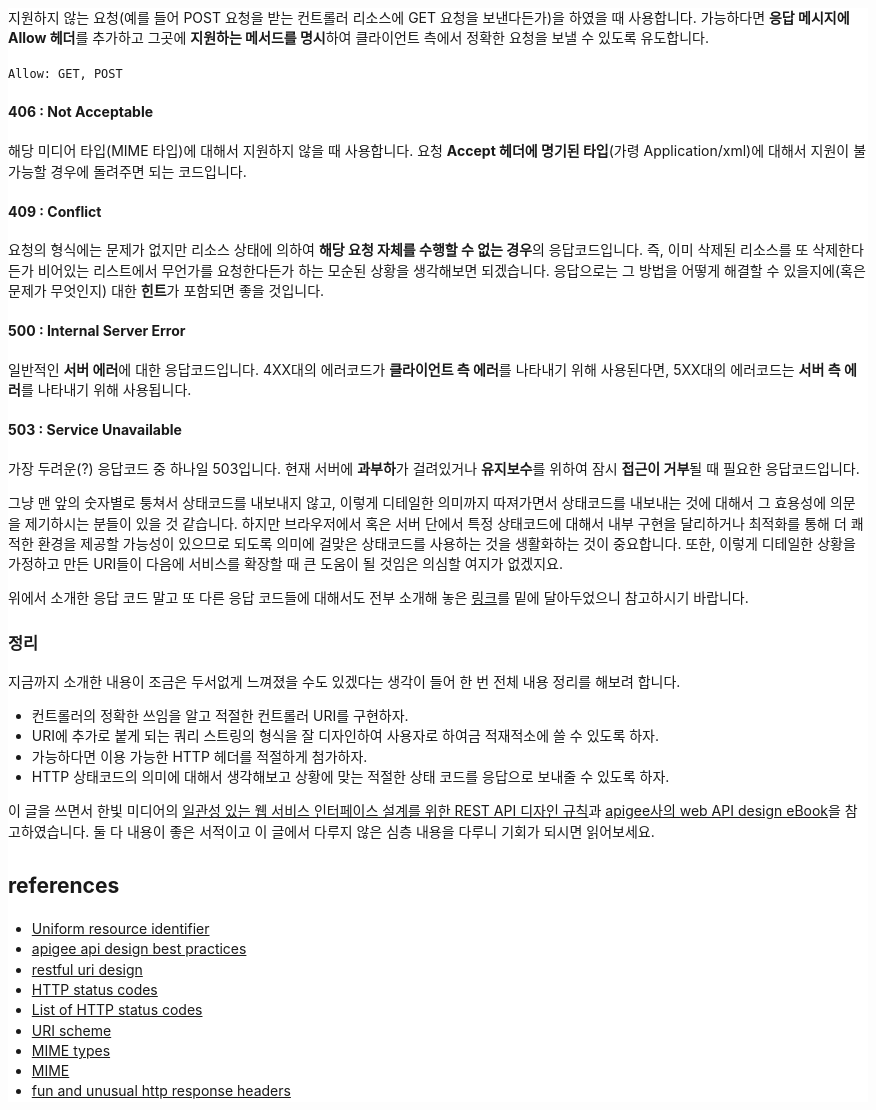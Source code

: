 지원하지 않는 요청(예를 들어 POST 요청을 받는 컨트롤러 리소스에 GET 요청을 보낸다든가)을 하였을 때 사용합니다. 가능하다면 **응답 메시지에 Allow 헤더**를 추가하고 그곳에 **지원하는 메서드를 명시**하여 클라이언트 측에서 정확한 요청을 보낼 수 있도록 유도합니다.

    Allow: GET, POST

#### 406 : Not Acceptable

해당 미디어 타입(MIME 타입)에 대해서 지원하지 않을 때 사용합니다. 요청 **Accept 헤더에 명기된 타입**(가령 Application/xml)에 대해서 지원이 불가능할 경우에 돌려주면 되는 코드입니다.

#### 409 : Conflict

요청의 형식에는 문제가 없지만 리소스 상태에 의하여 **해당 요청 자체를 수행할 수 없는 경우**의 응답코드입니다. 즉, 이미 삭제된 리소스를 또 삭제한다든가 비어있는 리스트에서 무언가를 요청한다든가 하는 모순된 상황을 생각해보면 되겠습니다. 응답으로는 그 방법을 어떻게 해결할 수 있을지에(혹은 문제가 무엇인지) 대한 **힌트**가 포함되면 좋을 것입니다.

#### 500 : Internal Server Error

일반적인 **서버 에러**에 대한 응답코드입니다. 4XX대의 에러코드가 **클라이언트 측 에러**를 나타내기 위해 사용된다면, 5XX대의 에러코드는 **서버 측 에러**를 나타내기 위해 사용됩니다.

#### 503 : Service Unavailable

가장 두려운(?) 응답코드 중 하나일 503입니다. 현재 서버에 **과부하**가 걸려있거나 **유지보수**를 위하여 잠시 **접근이 거부**될 때 필요한 응답코드입니다.

그냥 맨 앞의 숫자별로 퉁쳐서 상태코드를 내보내지 않고, 이렇게 디테일한 의미까지 따져가면서 상태코드를 내보내는 것에 대해서 그 효용성에 의문을 제기하시는 분들이 있을 것 같습니다. 하지만 브라우저에서 혹은 서버 단에서 특정 상태코드에 대해서 내부 구현을 달리하거나 최적화를 통해 더 쾌적한 환경을 제공할 가능성이 있으므로 되도록 의미에 걸맞은 상태코드를 사용하는 것을 생활화하는 것이 중요합니다. 또한, 이렇게 디테일한 상황을 가정하고 만든 URI들이 다음에 서비스를 확장할 때 큰 도움이 될 것임은 의심할 여지가 없겠지요.

위에서 소개한 응답 코드 말고 또 다른 응답 코드들에 대해서도 전부 소개해 놓은 [링크](http://www.restapitutorial.com/httpstatuscodes.html)를 밑에 달아두었으니 참고하시기 바랍니다.

### 정리

지금까지 소개한 내용이 조금은 두서없게 느껴졌을 수도 있겠다는 생각이 들어 한 번 전체 내용 정리를 해보려 합니다.

* 컨트롤러의 정확한 쓰임을 알고 적절한 컨트롤러 URI를 구현하자.
* URI에 추가로 붙게 되는 쿼리 스트링의 형식을 잘 디자인하여 사용자로 하여금 적재적소에 쓸 수 있도록 하자.
* 가능하다면 이용 가능한 HTTP 헤더를 적절하게 첨가하자.
* HTTP 상태코드의 의미에 대해서 생각해보고 상황에 맞는 적절한 상태 코드를 응답으로 보내줄 수 있도록 하자.

이 글을 쓰면서 한빛 미디어의 [일관성 있는 웹 서비스 인터페이스 설계를 위한 REST API 디자인 규칙](http://www.hanb.co.kr/ebook/look.html?isbn=9788979149456)과 [apigee사의 web API design eBook](http://apigee.com/about/api-best-practices/all/ebook)을 참고하였습니다. 둘 다 내용이 좋은 서적이고 이 글에서 다루지 않은 심층 내용을 다루니 기회가 되시면 읽어보세요.

## references

* [Uniform resource identifier](http://en.wikipedia.org/wiki/Uniform_resource_identifier)
* [apigee api design best practices](http://apigee.com/about/api-best-practices/all/ebook)
* [restful uri design](http://blog.2partsmagic.com/restful-uri-design/)
* [HTTP status codes](http://www.restapitutorial.com/httpstatuscodes.html)
* [List of HTTP status codes](http://en.wikipedia.org/wiki/List_of_HTTP_status_codes)
* [URI scheme](http://en.wikipedia.org/wiki/URI_scheme)
* [MIME types](http://webdesign.about.com/od/multimedia/a/mime-types-by-content-type.htm)
* [MIME](http://ko.wikipedia.org/wiki/MIME)
* [fun and unusual http response headers](http://royal.pingdom.com/2012/08/15/fun-and-unusual-http-response-headers/)